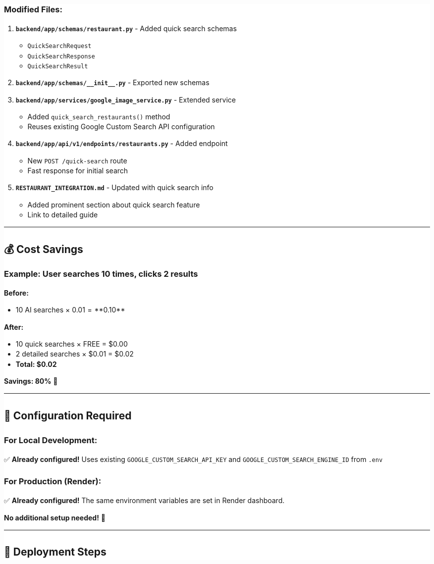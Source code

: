 ### Modified Files:
1. **`backend/app/schemas/restaurant.py`** - Added quick search schemas
   - `QuickSearchRequest`
   - `QuickSearchResponse`
   - `QuickSearchResult`

2. **`backend/app/schemas/__init__.py`** - Exported new schemas

3. **`backend/app/services/google_image_service.py`** - Extended service
   - Added `quick_search_restaurants()` method
   - Reuses existing Google Custom Search API configuration

4. **`backend/app/api/v1/endpoints/restaurants.py`** - Added endpoint
   - New `POST /quick-search` route
   - Fast response for initial search

5. **`RESTAURANT_INTEGRATION.md`** - Updated with quick search info
   - Added prominent section about quick search feature
   - Link to detailed guide

---

## 💰 Cost Savings

### Example: User searches 10 times, clicks 2 results

**Before:**
- 10 AI searches × $0.01 = **$0.10**

**After:**
- 10 quick searches × FREE = $0.00
- 2 detailed searches × $0.01 = $0.02
- **Total: $0.02**

**Savings: 80%** 🎉

---

## 🔧 Configuration Required

### For Local Development:
✅ **Already configured!** Uses existing `GOOGLE_CUSTOM_SEARCH_API_KEY` and `GOOGLE_CUSTOM_SEARCH_ENGINE_ID` from `.env`

### For Production (Render):
✅ **Already configured!** The same environment variables are set in Render dashboard.

**No additional setup needed!** 🎊

---

## 🚀 Deployment Steps
